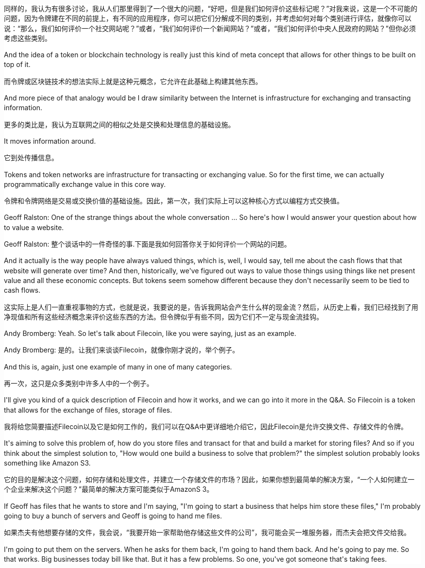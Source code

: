 同样的，我认为有很多讨论，我从人们那里得到了一个很大的问题，“好吧，但是我们如何评价这些标记呢？”对我来说，这是一个不可能的问题，因为令牌建在不同的前提上，有不同的应用程序，你可以把它们分解成不同的类别，并考虑如何对每个类别进行评估，就像你可以说：“那么，我们如何评价一个社交网站呢？”或者，“我们如何评价一个新闻网站？”或者，“我们如何评价中央人民政府的网站？”但你必须考虑这些类别。

And the idea of a token or blockchain technology is really just this kind of meta concept that allows for other things to be built on top of it.

而令牌或区块链技术的想法实际上就是这种元概念，它允许在此基础上构建其他东西。

And more piece of that analogy would be I draw similarity between the Internet is infrastructure for exchanging and transacting information.

更多的类比是，我认为互联网之间的相似之处是交换和处理信息的基础设施。

It moves information around.

它到处传播信息。

Tokens and token networks are infrastructure for transacting or exchanging value. So for the first time, we can actually programmatically exchange value in this core way.

令牌和令牌网络是交易或交换价值的基础设施。因此，第一次，我们实际上可以这种核心方式以编程方式交换值。

Geoff Ralston: One of the strange things about the whole conversation ... So here's how I would answer your question about how to value a website.

Geoff Ralston: 整个谈话中的一件奇怪的事.下面是我如何回答你关于如何评价一个网站的问题。

And it actually is the way people have always valued things, which is, well, I would say, tell me about the cash flows that that website will generate over time? And then, historically, we've figured out ways to value those things using things like net present value and all these economic concepts. But tokens seem somehow different because they don't necessarily seem to be tied to cash flows.

这实际上是人们一直重视事物的方式，也就是说，我要说的是，告诉我网站会产生什么样的现金流？然后，从历史上看，我们已经找到了用净现值和所有这些经济概念来评价这些东西的方法。但令牌似乎有些不同，因为它们不一定与现金流挂钩。

Andy Bromberg: Yeah. So let's talk about Filecoin, like you were saying, just as an example.

Andy Bromberg: 是的。让我们来谈谈Filecoin，就像你刚才说的，举个例子。

And this is, again, just one example of many in one of many categories.

再一次，这只是众多类别中许多人中的一个例子。

I'll give you kind of a quick description of Filecoin and how it works, and we can go into it more in the Q&A. So Filecoin is a token that allows for the exchange of files, storage of files.

我将给您简要描述Filecoin以及它是如何工作的，我们可以在Q&A中更详细地介绍它，因此Filecoin是允许交换文件、存储文件的令牌。

It's aiming to solve this problem of, how do you store files and transact for that and build a market for storing files? And so if you think about the simplest solution to, "How would one build a business to solve that problem?" the simplest solution probably looks something like Amazon S3.

它的目的是解决这个问题，如何存储和处理文件，并建立一个存储文件的市场？因此，如果你想到最简单的解决方案，“一个人如何建立一个企业来解决这个问题？”最简单的解决方案可能类似于AmazonS 3。

If Geoff has files that he wants to store and I'm saying, "I'm going to start a business that helps him store these files," I'm probably going to buy a bunch of servers and Geoff is going to hand me files.

如果杰夫有他想要存储的文件，我会说，“我要开始一家帮助他存储这些文件的公司”，我可能会买一堆服务器，而杰夫会把文件交给我。

I'm going to put them on the servers. When he asks for them back, I'm going to hand them back. And he's going to pay me. So that works. Big businesses today bill like that. But it has a few problems. So one, you've got someone that's taking fees.
